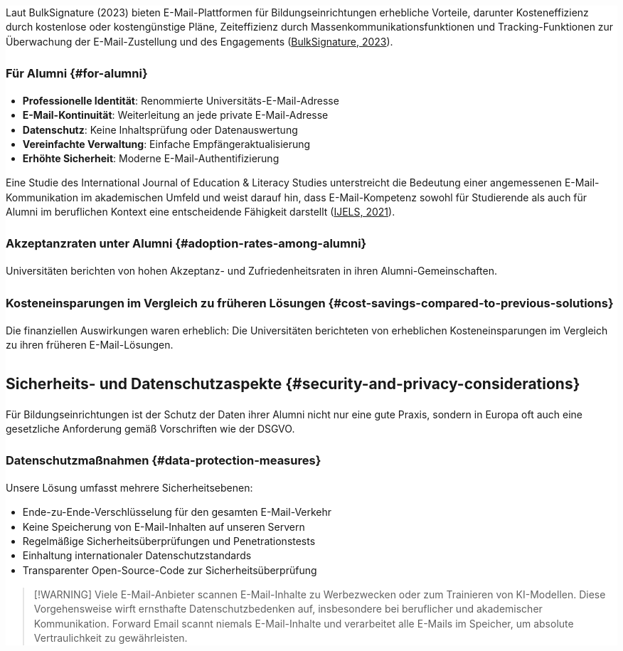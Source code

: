 Laut BulkSignature (2023) bieten E-Mail-Plattformen für Bildungseinrichtungen erhebliche Vorteile, darunter Kosteneffizienz durch kostenlose oder kostengünstige Pläne, Zeiteffizienz durch Massenkommunikationsfunktionen und Tracking-Funktionen zur Überwachung der E-Mail-Zustellung und des Engagements ([BulkSignature, 2023](https://bulksignature.com/blog/5-best-email-platforms-for-educational-institutions/)).

### Für Alumni {#for-alumni}

* **Professionelle Identität**: Renommierte Universitäts-E-Mail-Adresse
* **E-Mail-Kontinuität**: Weiterleitung an jede private E-Mail-Adresse
* **Datenschutz**: Keine Inhaltsprüfung oder Datenauswertung
* **Vereinfachte Verwaltung**: Einfache Empfängeraktualisierung
* **Erhöhte Sicherheit**: Moderne E-Mail-Authentifizierung

Eine Studie des International Journal of Education & Literacy Studies unterstreicht die Bedeutung einer angemessenen E-Mail-Kommunikation im akademischen Umfeld und weist darauf hin, dass E-Mail-Kompetenz sowohl für Studierende als auch für Alumni im beruflichen Kontext eine entscheidende Fähigkeit darstellt ([IJELS, 2021](https://files.eric.ed.gov/fulltext/EJ1319324.pdf)).

### Akzeptanzraten unter Alumni {#adoption-rates-among-alumni}

Universitäten berichten von hohen Akzeptanz- und Zufriedenheitsraten in ihren Alumni-Gemeinschaften.

### Kosteneinsparungen im Vergleich zu früheren Lösungen {#cost-savings-compared-to-previous-solutions}

Die finanziellen Auswirkungen waren erheblich: Die Universitäten berichteten von erheblichen Kosteneinsparungen im Vergleich zu ihren früheren E-Mail-Lösungen.

## Sicherheits- und Datenschutzaspekte {#security-and-privacy-considerations}

Für Bildungseinrichtungen ist der Schutz der Daten ihrer Alumni nicht nur eine gute Praxis, sondern in Europa oft auch eine gesetzliche Anforderung gemäß Vorschriften wie der DSGVO.

### Datenschutzmaßnahmen {#data-protection-measures}

Unsere Lösung umfasst mehrere Sicherheitsebenen:

* Ende-zu-Ende-Verschlüsselung für den gesamten E-Mail-Verkehr
* Keine Speicherung von E-Mail-Inhalten auf unseren Servern
* Regelmäßige Sicherheitsüberprüfungen und Penetrationstests
* Einhaltung internationaler Datenschutzstandards
* Transparenter Open-Source-Code zur Sicherheitsüberprüfung

> \[!WARNING]
> Viele E-Mail-Anbieter scannen E-Mail-Inhalte zu Werbezwecken oder zum Trainieren von KI-Modellen. Diese Vorgehensweise wirft ernsthafte Datenschutzbedenken auf, insbesondere bei beruflicher und akademischer Kommunikation. Forward Email scannt niemals E-Mail-Inhalte und verarbeitet alle E-Mails im Speicher, um absolute Vertraulichkeit zu gewährleisten.
